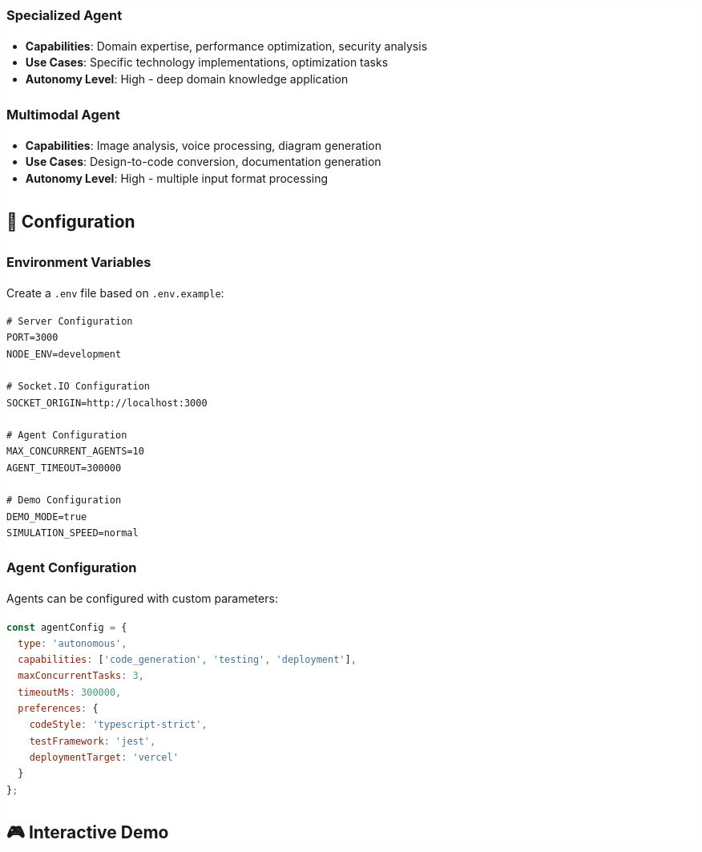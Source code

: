 ### Specialized Agent
- **Capabilities**: Domain expertise, performance optimization, security analysis
- **Use Cases**: Specific technology implementations, optimization tasks
- **Autonomy Level**: High - deep domain knowledge application

### Multimodal Agent
- **Capabilities**: Image analysis, voice processing, diagram generation
- **Use Cases**: Design-to-code conversion, documentation generation
- **Autonomy Level**: High - multiple input format processing

## 🔧 Configuration

### Environment Variables

Create a `.env` file based on `.env.example`:

```env
# Server Configuration
PORT=3000
NODE_ENV=development

# Socket.IO Configuration
SOCKET_ORIGIN=http://localhost:3000

# Agent Configuration
MAX_CONCURRENT_AGENTS=10
AGENT_TIMEOUT=300000

# Demo Configuration
DEMO_MODE=true
SIMULATION_SPEED=normal
```

### Agent Configuration

Agents can be configured with custom parameters:

```javascript
const agentConfig = {
  type: 'autonomous',
  capabilities: ['code_generation', 'testing', 'deployment'],
  maxConcurrentTasks: 3,
  timeoutMs: 300000,
  preferences: {
    codeStyle: 'typescript-strict',
    testFramework: 'jest',
    deploymentTarget: 'vercel'
  }
};
```

## 🎮 Interactive Demo
